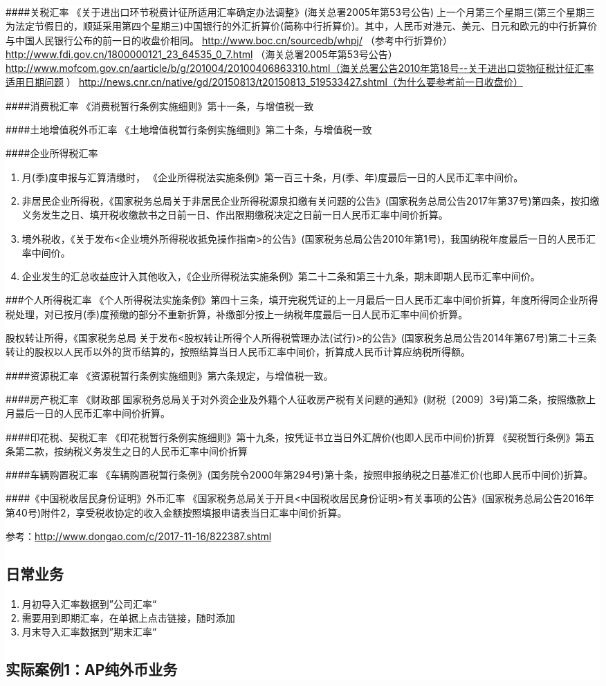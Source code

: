 ####关税汇率
《关于进出口环节税费计征所适用汇率确定办法调整》(海关总署2005年第53号公告)
上一个月第三个星期三(第三个星期三为法定节假日的，顺延采用第四个星期三)中国银行的外汇折算价(简称中行折算价)。其中，人民币对港元、美元、日元和欧元的中行折算价与中国人民银行公布的前一日的收盘价相同。
http://www.boc.cn/sourcedb/whpj/ （参考中行折算价）
http://www.fdi.gov.cn/1800000121_23_64535_0_7.html （海关总署2005年第53号公告）
http://www.mofcom.gov.cn/aarticle/b/g/201004/20100406863310.html（海关总署公告2010年第18号--关于进出口货物征税计征汇率适用日期问题 ）
http://news.cnr.cn/native/gd/20150813/t20150813_519533427.shtml（为什么要参考前一日收盘价）

####消费税汇率
《消费税暂行条例实施细则》第十一条，与增值税一致

####土地增值税外币汇率
《土地增值税暂行条例实施细则》第二十条，与增值税一致

####企业所得税汇率
1. 月(季)度申报与汇算清缴时， 《企业所得税法实施条例》第一百三十条，月(季、年)度最后一日的人民币汇率中间价。

2. 非居民企业所得税，《国家税务总局关于非居民企业所得税源泉扣缴有关问题的公告》(国家税务总局公告2017年第37号)第四条，按扣缴义务发生之日、填开税收缴款书之日前一日、作出限期缴税决定之日前一日人民币汇率中间价折算。

3. 境外税收，《关于发布<企业境外所得税收抵免操作指南>的公告》(国家税务总局公告2010年第1号)，我国纳税年度最后一日的人民币汇率中间价。

4. 企业发生的汇总收益应计入其他收入，《企业所得税法实施条例》第二十二条和第三十九条，期末即期人民币汇率中间价。

###个人所得税汇率
《个人所得税法实施条例》第四十三条，填开完税凭证的上一月最后一日人民币汇率中间价折算，年度所得同企业所得税处理，对已按月(季)度预缴的部分不重新折算，补缴部分按上一纳税年度最后一日人民币汇率中间价折算。

股权转让所得，《国家税务总局 关于发布<股权转让所得个人所得税管理办法(试行)>的公告》(国家税务总局公告2014年第67号)第二十三条 转让的股权以人民币以外的货币结算的，按照结算当日人民币汇率中间价，折算成人民币计算应纳税所得额。

####资源税汇率
《资源税暂行条例实施细则》第六条规定，与增值税一致。

####房产税汇率
《财政部 国家税务总局关于对外资企业及外籍个人征收房产税有关问题的通知》(财税〔2009〕3号)第二条，按照缴款上月最后一日的人民币汇率中间价折算。

####印花税、契税汇率
《印花税暂行条例实施细则》第十九条，按凭证书立当日外汇牌价(也即人民币中间价)折算
《契税暂行条例》第五条第二款，按纳税义务发生之日的人民币汇率中间价折算

####车辆购置税汇率
《车辆购置税暂行条例》(国务院令2000年第294号)第十条，按照申报纳税之日基准汇价(也即人民币中间价)折算。

####《中国税收居民身份证明》外币汇率
《国家税务总局关于开具<中国税收居民身份证明>有关事项的公告》(国家税务总局公告2016年第40号)附件2，享受税收协定的收入金额按照填报申请表当日汇率中间价折算。

参考：http://www.dongao.com/c/2017-11-16/822387.shtml

日常业务
---

1. 月初导入汇率数据到”公司汇率“
2. 需要用到即期汇率，在单据上点击链接，随时添加
3. 月末导入汇率数据到”期末汇率“

实际案例1：AP纯外币业务
---
